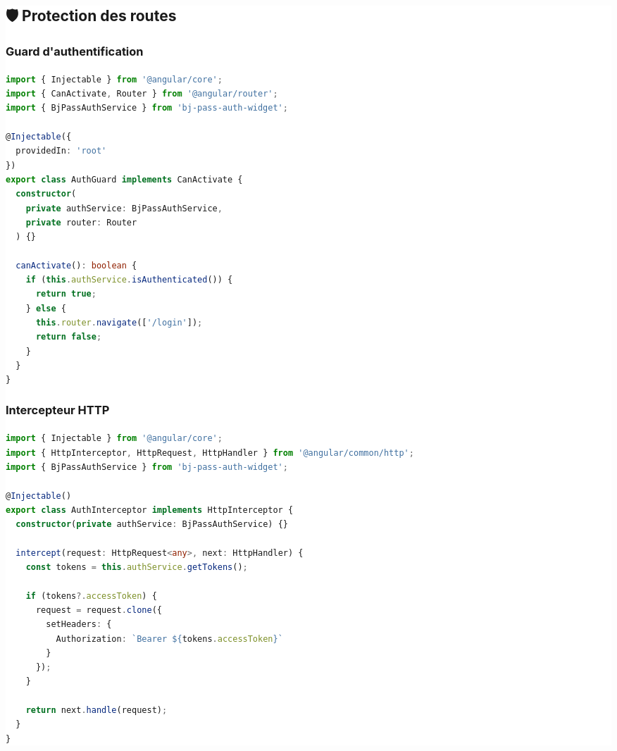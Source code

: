 ## 🛡️ Protection des routes

### Guard d'authentification

```typescript
import { Injectable } from '@angular/core';
import { CanActivate, Router } from '@angular/router';
import { BjPassAuthService } from 'bj-pass-auth-widget';

@Injectable({
  providedIn: 'root'
})
export class AuthGuard implements CanActivate {
  constructor(
    private authService: BjPassAuthService,
    private router: Router
  ) {}

  canActivate(): boolean {
    if (this.authService.isAuthenticated()) {
      return true;
    } else {
      this.router.navigate(['/login']);
      return false;
    }
  }
}
```

### Intercepteur HTTP

```typescript
import { Injectable } from '@angular/core';
import { HttpInterceptor, HttpRequest, HttpHandler } from '@angular/common/http';
import { BjPassAuthService } from 'bj-pass-auth-widget';

@Injectable()
export class AuthInterceptor implements HttpInterceptor {
  constructor(private authService: BjPassAuthService) {}

  intercept(request: HttpRequest<any>, next: HttpHandler) {
    const tokens = this.authService.getTokens();
    
    if (tokens?.accessToken) {
      request = request.clone({
        setHeaders: {
          Authorization: `Bearer ${tokens.accessToken}`
        }
      });
    }
    
    return next.handle(request);
  }
}
```
